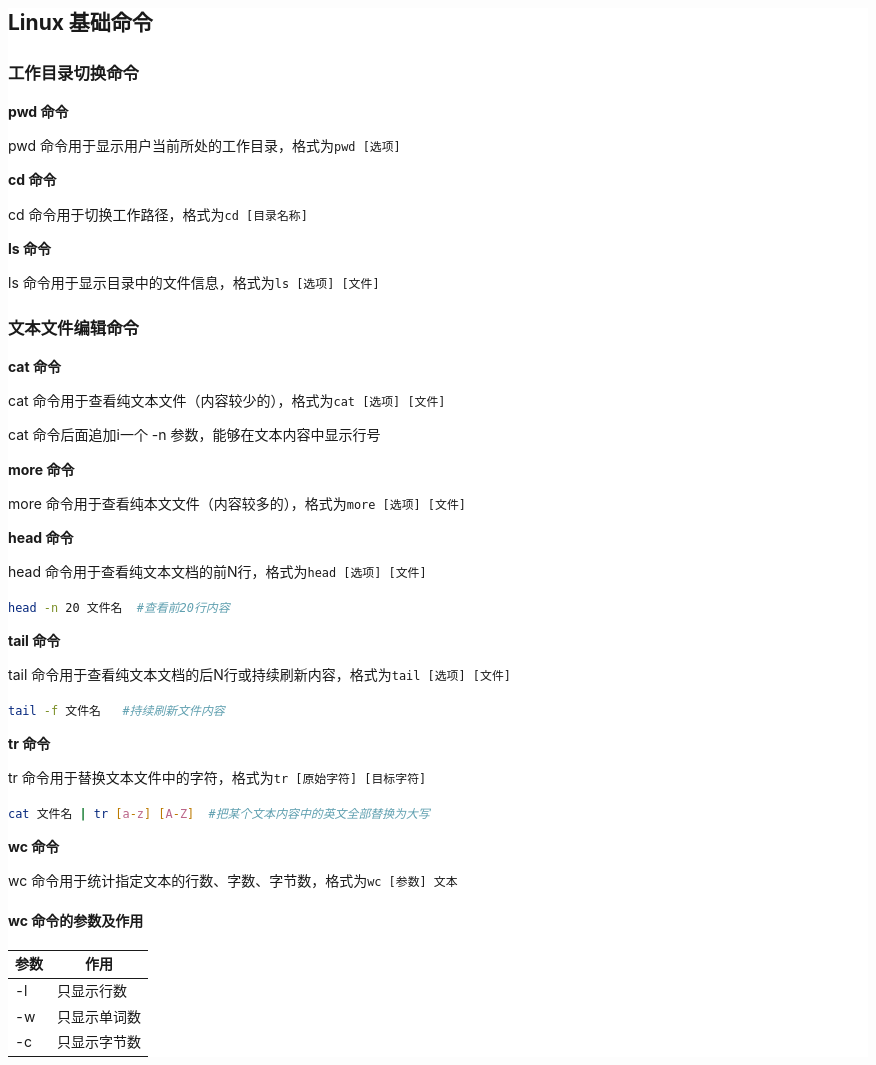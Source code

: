 ## Linux 基础命令

### 工作目录切换命令

**pwd 命令**

pwd 命令用于显示用户当前所处的工作目录，格式为`pwd [选项]`

**cd 命令**

cd 命令用于切换工作路径，格式为`cd [目录名称]`

**ls 命令**

ls 命令用于显示目录中的文件信息，格式为`ls [选项] [文件]`

### 文本文件编辑命令

**cat 命令**

cat 命令用于查看纯文本文件（内容较少的），格式为`cat [选项] [文件]`

cat 命令后面追加i一个 -n 参数，能够在文本内容中显示行号

**more 命令**

more 命令用于查看纯本文文件（内容较多的），格式为`more [选项] [文件]`

**head 命令**

head 命令用于查看纯文本文档的前N行，格式为`head [选项] [文件]`

```bash
head -n 20 文件名  #查看前20行内容
```

**tail 命令**

tail 命令用于查看纯文本文档的后N行或持续刷新内容，格式为`tail [选项] [文件]`

```bash
tail -f 文件名   #持续刷新文件内容
```

**tr 命令**

tr 命令用于替换文本文件中的字符，格式为`tr [原始字符] [目标字符]`

```bash
cat 文件名 | tr [a-z] [A-Z]  #把某个文本内容中的英文全部替换为大写
```

**wc 命令**

wc 命令用于统计指定文本的行数、字数、字节数，格式为`wc [参数] 文本`

#### wc 命令的参数及作用

| 参数 | 作用         |
| ---- | ------------ |
| -l   | 只显示行数   |
| -w   | 只显示单词数 |
| -c   | 只显示字节数 |
